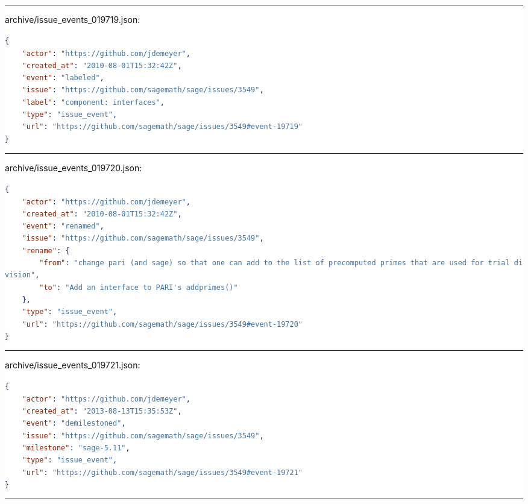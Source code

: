 

---

archive/issue_events_019719.json:
```json
{
    "actor": "https://github.com/jdemeyer",
    "created_at": "2010-08-01T15:32:42Z",
    "event": "labeled",
    "issue": "https://github.com/sagemath/sage/issues/3549",
    "label": "component: interfaces",
    "type": "issue_event",
    "url": "https://github.com/sagemath/sage/issues/3549#event-19719"
}
```



---

archive/issue_events_019720.json:
```json
{
    "actor": "https://github.com/jdemeyer",
    "created_at": "2010-08-01T15:32:42Z",
    "event": "renamed",
    "issue": "https://github.com/sagemath/sage/issues/3549",
    "rename": {
        "from": "change pari (and sage) so that one can add to the list of precomputed primes that are used for trial division",
        "to": "Add an interface to PARI's addprimes()"
    },
    "type": "issue_event",
    "url": "https://github.com/sagemath/sage/issues/3549#event-19720"
}
```



---

archive/issue_events_019721.json:
```json
{
    "actor": "https://github.com/jdemeyer",
    "created_at": "2013-08-13T15:35:53Z",
    "event": "demilestoned",
    "issue": "https://github.com/sagemath/sage/issues/3549",
    "milestone": "sage-5.11",
    "type": "issue_event",
    "url": "https://github.com/sagemath/sage/issues/3549#event-19721"
}
```



---
